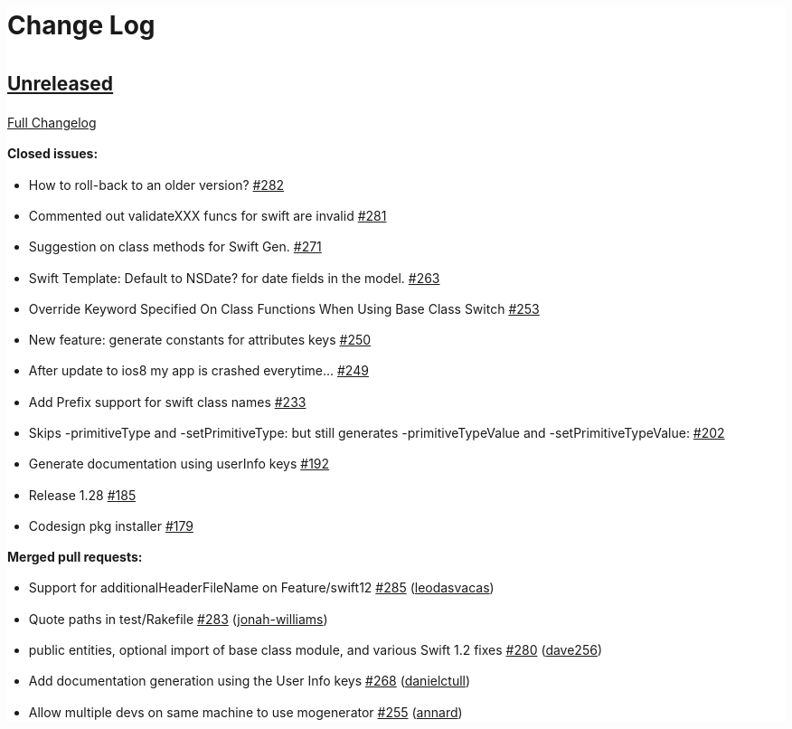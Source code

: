 # Change Log

## [Unreleased](https://github.com/rentzsch/mogenerator/tree/HEAD)

[Full Changelog](https://github.com/rentzsch/mogenerator/compare/1.28...HEAD)

**Closed issues:**

- How to roll-back to an older version? [\#282](https://github.com/rentzsch/mogenerator/issues/282)

- Commented out validateXXX funcs for swift are invalid [\#281](https://github.com/rentzsch/mogenerator/issues/281)

- Suggestion on class methods for Swift Gen. [\#271](https://github.com/rentzsch/mogenerator/issues/271)

- Swift Template: Default to NSDate? for date fields in the model. [\#263](https://github.com/rentzsch/mogenerator/issues/263)

- Override Keyword Specified On Class Functions When Using Base Class Switch [\#253](https://github.com/rentzsch/mogenerator/issues/253)

- New feature: generate constants for attributes keys [\#250](https://github.com/rentzsch/mogenerator/issues/250)

- After update to ios8 my app is crashed everytime... [\#249](https://github.com/rentzsch/mogenerator/issues/249)

- Add Prefix support for swift class names [\#233](https://github.com/rentzsch/mogenerator/issues/233)

- Skips -primitiveType and -setPrimitiveType: but still generates -primitiveTypeValue and -setPrimitiveTypeValue: [\#202](https://github.com/rentzsch/mogenerator/issues/202)

- Generate documentation using userInfo keys [\#192](https://github.com/rentzsch/mogenerator/issues/192)

- Release 1.28 [\#185](https://github.com/rentzsch/mogenerator/issues/185)

- Codesign pkg installer [\#179](https://github.com/rentzsch/mogenerator/issues/179)

**Merged pull requests:**

- Support for additionalHeaderFileName on Feature/swift12 [\#285](https://github.com/rentzsch/mogenerator/pull/285) ([leodasvacas](https://github.com/leodasvacas))

- Quote paths in test/Rakefile [\#283](https://github.com/rentzsch/mogenerator/pull/283) ([jonah-williams](https://github.com/jonah-williams))

- public entities, optional import of base class module, and various Swift 1.2 fixes [\#280](https://github.com/rentzsch/mogenerator/pull/280) ([dave256](https://github.com/dave256))

- Add documentation generation using the User Info keys [\#268](https://github.com/rentzsch/mogenerator/pull/268) ([danielctull](https://github.com/danielctull))

- Allow multiple devs on same machine to use mogenerator [\#255](https://github.com/rentzsch/mogenerator/pull/255) ([annard](https://github.com/annard))
